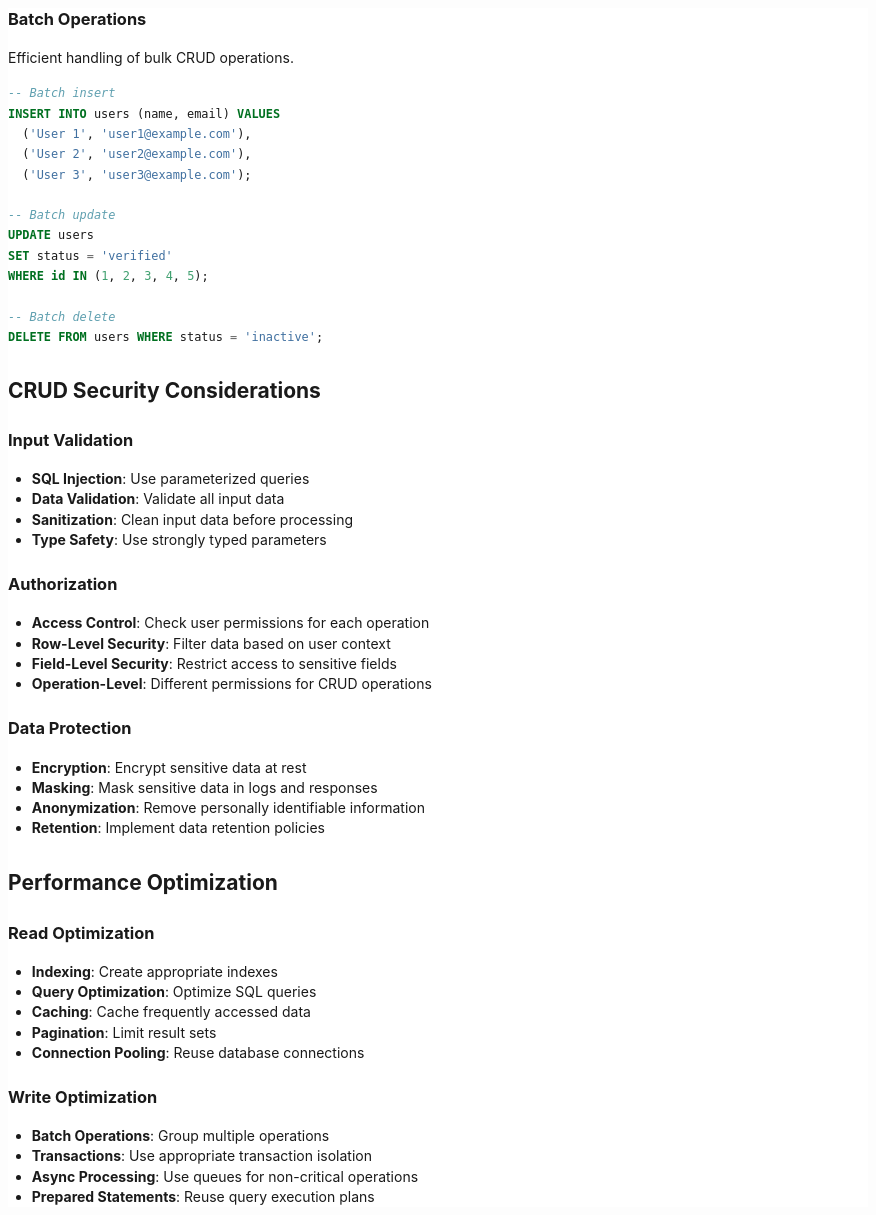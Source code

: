 ### **Batch Operations**
Efficient handling of bulk CRUD operations.

```sql
-- Batch insert
INSERT INTO users (name, email) VALUES
  ('User 1', 'user1@example.com'),
  ('User 2', 'user2@example.com'),
  ('User 3', 'user3@example.com');

-- Batch update
UPDATE users 
SET status = 'verified'
WHERE id IN (1, 2, 3, 4, 5);

-- Batch delete
DELETE FROM users WHERE status = 'inactive';
```

## CRUD Security Considerations

### **Input Validation**
- **SQL Injection**: Use parameterized queries
- **Data Validation**: Validate all input data
- **Sanitization**: Clean input data before processing
- **Type Safety**: Use strongly typed parameters

### **Authorization**
- **Access Control**: Check user permissions for each operation
- **Row-Level Security**: Filter data based on user context
- **Field-Level Security**: Restrict access to sensitive fields
- **Operation-Level**: Different permissions for CRUD operations

### **Data Protection**
- **Encryption**: Encrypt sensitive data at rest
- **Masking**: Mask sensitive data in logs and responses
- **Anonymization**: Remove personally identifiable information
- **Retention**: Implement data retention policies

## Performance Optimization

### **Read Optimization**
- **Indexing**: Create appropriate indexes
- **Query Optimization**: Optimize SQL queries
- **Caching**: Cache frequently accessed data
- **Pagination**: Limit result sets
- **Connection Pooling**: Reuse database connections

### **Write Optimization**
- **Batch Operations**: Group multiple operations
- **Transactions**: Use appropriate transaction isolation
- **Async Processing**: Use queues for non-critical operations
- **Prepared Statements**: Reuse query execution plans
